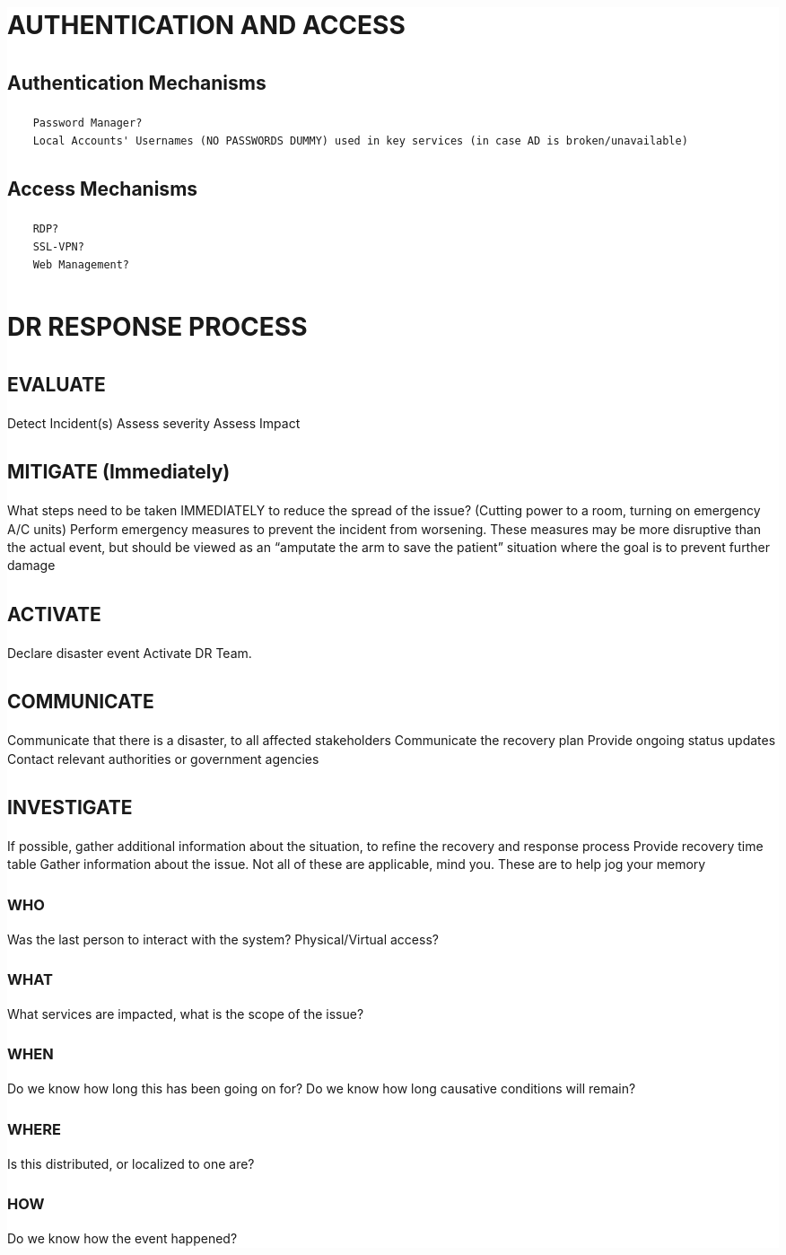 # AUTHENTICATION AND ACCESS
## Authentication Mechanisms
        Password Manager?
        Local Accounts' Usernames (NO PASSWORDS DUMMY) used in key services (in case AD is broken/unavailable)

## Access Mechanisms
        RDP?
        SSL-VPN?
        Web Management?


# DR RESPONSE PROCESS
## EVALUATE
Detect Incident(s)
Assess severity
Assess Impact

## MITIGATE (Immediately)
What steps need to be taken IMMEDIATELY to reduce the spread of the issue? (Cutting power to a room, turning on emergency A/C units) 
Perform emergency measures to prevent the incident from worsening. 
These measures may be more disruptive than the actual event, but should be viewed as an “amputate the arm to save the patient” situation where the goal is to prevent further damage

## ACTIVATE	
Declare disaster event
Activate DR Team.

## COMMUNICATE
Communicate that there is a disaster, to all affected stakeholders
Communicate the recovery plan
Provide ongoing status updates
Contact relevant authorities or government agencies

## INVESTIGATE
If possible, gather additional information about the situation, to refine the recovery and response process
Provide recovery time table
Gather information about the issue. Not all of these are applicable, mind you. These are to help jog your memory
### WHO 
Was the last person to interact with the system? Physical/Virtual access?
### WHAT 
What services are impacted, what is the scope of the issue?
### WHEN 
Do we know how long this has been going on for? Do we know how long causative conditions will remain?
### WHERE 
Is this distributed, or localized to one are?
### HOW 
Do we know how the event happened?
